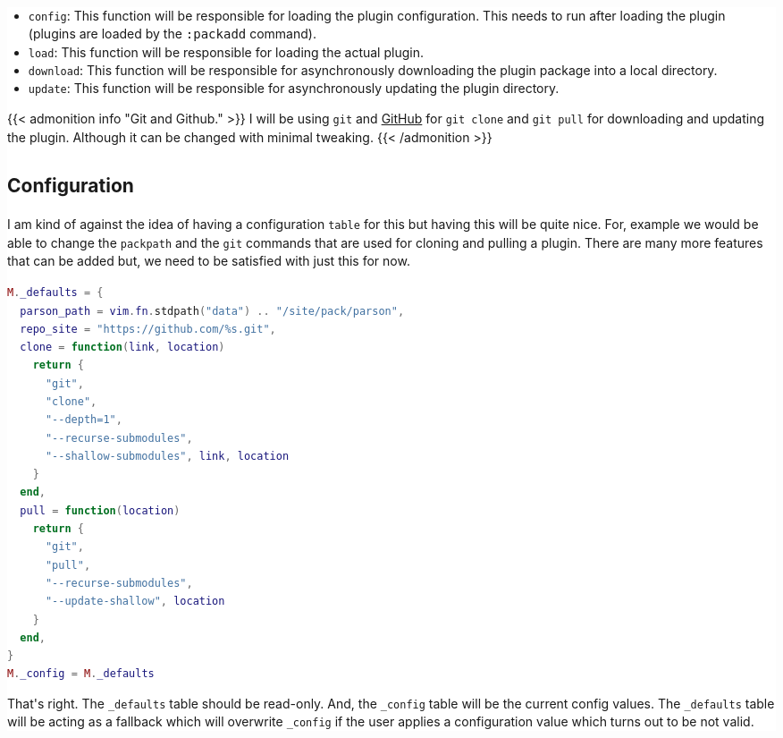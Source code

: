 - `config`: This function will be responsible for loading the plugin configuration. This needs to run after loading
  the plugin (plugins are loaded by the <samp>:packadd</samp> command).
- `load`: This function will be responsible for loading the actual plugin.
- `download`: This function will be responsible for asynchronously downloading the plugin package into a local
  directory.
- `update`: This function will be responsible for asynchronously updating the plugin directory.

{{< admonition info "Git and Github." >}}
I will be using `git` and [GitHub](https://github.com) for `git clone` and `git pull` for downloading and updating the
plugin. Although it can be changed with minimal tweaking.
{{< /admonition >}}

## Configuration

I am kind of against the idea of having a configuration `table` for this but having this will be quite nice. For,
example we would be able to change the `packpath` and the `git` commands that are used for cloning and pulling
a plugin. There are many more features that can be added but, we need to be satisfied with just this for now.

```lua
M._defaults = {
  parson_path = vim.fn.stdpath("data") .. "/site/pack/parson",
  repo_site = "https://github.com/%s.git",
  clone = function(link, location)
    return {
      "git",
      "clone",
      "--depth=1",
      "--recurse-submodules",
      "--shallow-submodules", link, location
    }
  end,
  pull = function(location)
    return {
      "git",
      "pull",
      "--recurse-submodules",
      "--update-shallow", location
    }
  end,
}
M._config = M._defaults
```

That's right. The `_defaults` table should be read-only. And, the `_config` table will be the current config values.
The `_defaults` table will be acting as a fallback which will overwrite `_config` if the user applies a configuration
value which turns out to be not valid.
